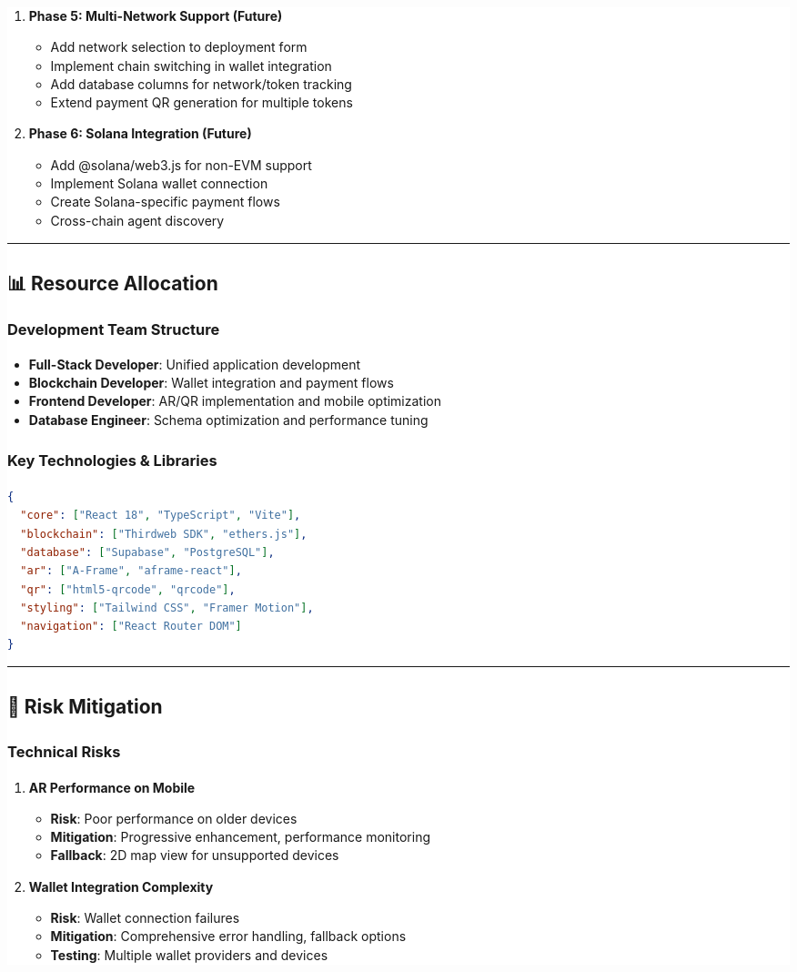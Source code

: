 1. **Phase 5: Multi-Network Support (Future)**

   - Add network selection to deployment form
   - Implement chain switching in wallet integration
   - Add database columns for network/token tracking
   - Extend payment QR generation for multiple tokens

2. **Phase 6: Solana Integration (Future)**
   - Add @solana/web3.js for non-EVM support
   - Implement Solana wallet connection
   - Create Solana-specific payment flows
   - Cross-chain agent discovery

---

## **📊 Resource Allocation**

### **Development Team Structure**

- **Full-Stack Developer**: Unified application development
- **Blockchain Developer**: Wallet integration and payment flows
- **Frontend Developer**: AR/QR implementation and mobile optimization
- **Database Engineer**: Schema optimization and performance tuning

### **Key Technologies & Libraries**

```json
{
  "core": ["React 18", "TypeScript", "Vite"],
  "blockchain": ["Thirdweb SDK", "ethers.js"],
  "database": ["Supabase", "PostgreSQL"],
  "ar": ["A-Frame", "aframe-react"],
  "qr": ["html5-qrcode", "qrcode"],
  "styling": ["Tailwind CSS", "Framer Motion"],
  "navigation": ["React Router DOM"]
}
```

---

## **🎯 Risk Mitigation**

### **Technical Risks**

1. **AR Performance on Mobile**

   - **Risk**: Poor performance on older devices
   - **Mitigation**: Progressive enhancement, performance monitoring
   - **Fallback**: 2D map view for unsupported devices

2. **Wallet Integration Complexity**

   - **Risk**: Wallet connection failures
   - **Mitigation**: Comprehensive error handling, fallback options
   - **Testing**: Multiple wallet providers and devices
